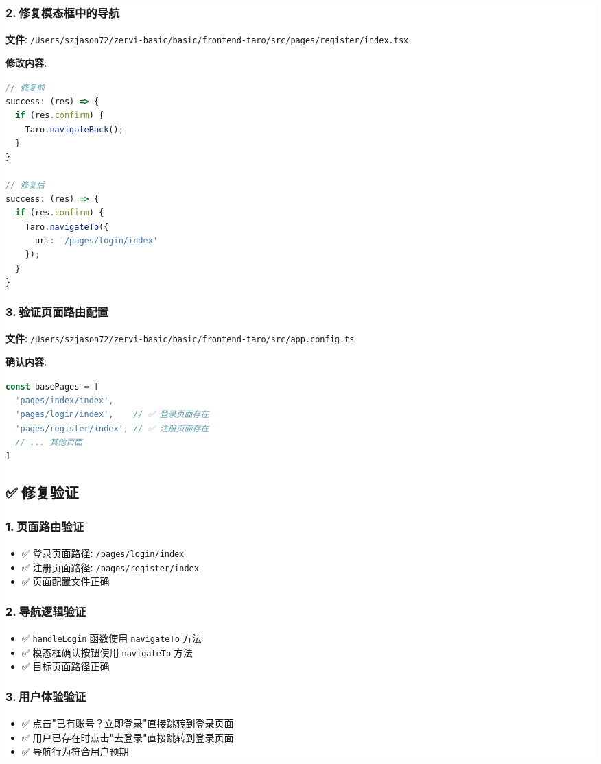 ### 2. 修复模态框中的导航

**文件**: `/Users/szjason72/zervi-basic/basic/frontend-taro/src/pages/register/index.tsx`

**修改内容**:
```typescript
// 修复前
success: (res) => {
  if (res.confirm) {
    Taro.navigateBack();
  }
}

// 修复后
success: (res) => {
  if (res.confirm) {
    Taro.navigateTo({
      url: '/pages/login/index'
    });
  }
}
```

### 3. 验证页面路由配置

**文件**: `/Users/szjason72/zervi-basic/basic/frontend-taro/src/app.config.ts`

**确认内容**:
```typescript
const basePages = [
  'pages/index/index',
  'pages/login/index',    // ✅ 登录页面存在
  'pages/register/index', // ✅ 注册页面存在
  // ... 其他页面
]
```

## ✅ 修复验证

### 1. 页面路由验证
- ✅ 登录页面路径: `/pages/login/index`
- ✅ 注册页面路径: `/pages/register/index`
- ✅ 页面配置文件正确

### 2. 导航逻辑验证
- ✅ `handleLogin` 函数使用 `navigateTo` 方法
- ✅ 模态框确认按钮使用 `navigateTo` 方法
- ✅ 目标页面路径正确

### 3. 用户体验验证
- ✅ 点击"已有账号？立即登录"直接跳转到登录页面
- ✅ 用户已存在时点击"去登录"直接跳转到登录页面
- ✅ 导航行为符合用户预期
